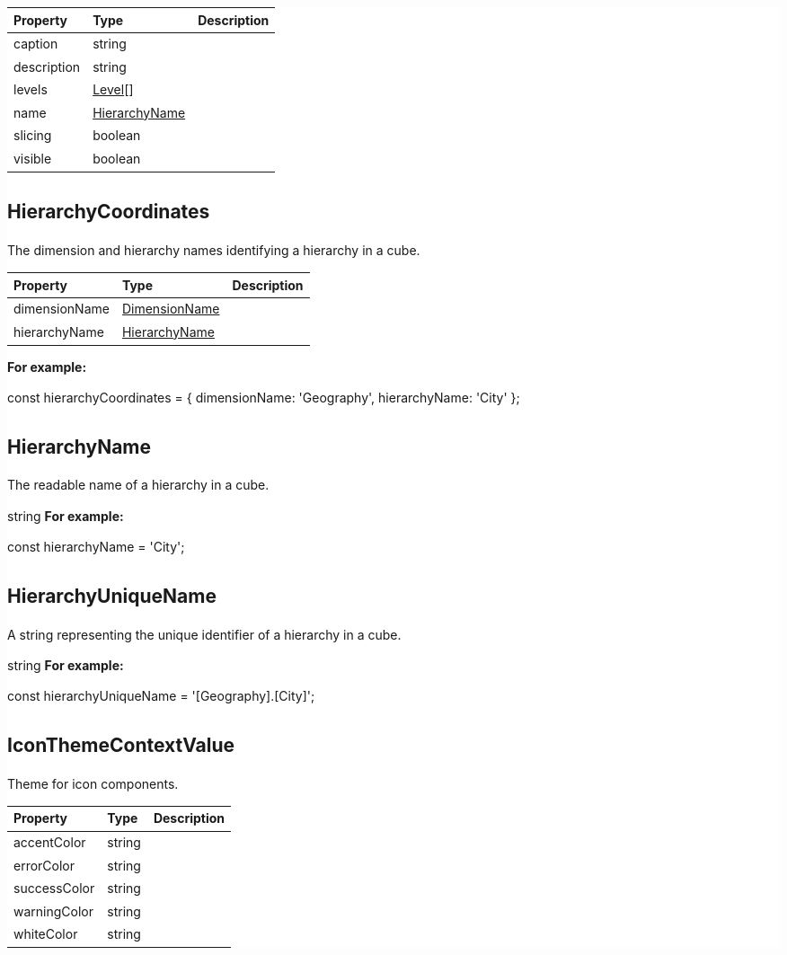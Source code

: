 |  Property | Type | Description |
|  :--- | :--- | :--- |
|  caption | string |  |
|  description | string |  |
|  levels | [Level](./types#level)\[\] |  |
|  name | [HierarchyName](./types#hierarchyname) |  |
|  slicing | boolean |  |
|  visible | boolean |  |

## HierarchyCoordinates

The dimension and hierarchy names identifying a hierarchy in a cube.

|  Property | Type | Description |
|  :--- | :--- | :--- |
|  dimensionName | [DimensionName](./types#dimensionname) |  |
|  hierarchyName | [HierarchyName](./types#hierarchyname) |  |
<b>For example:</b>

const hierarchyCoordinates = { dimensionName: 'Geography', hierarchyName: 'City' };

## HierarchyName

The readable name of a hierarchy in a cube.

string
<b>For example:</b>

const hierarchyName = 'City';

## HierarchyUniqueName

A string representing the unique identifier of a hierarchy in a cube.

string
<b>For example:</b>

const hierarchyUniqueName = '\[Geography\].\[City\]';

## IconThemeContextValue

Theme for icon components.

|  Property | Type | Description |
|  :--- | :--- | :--- |
|  accentColor | string |  |
|  errorColor | string |  |
|  successColor | string |  |
|  warningColor | string |  |
|  whiteColor | string |  |
